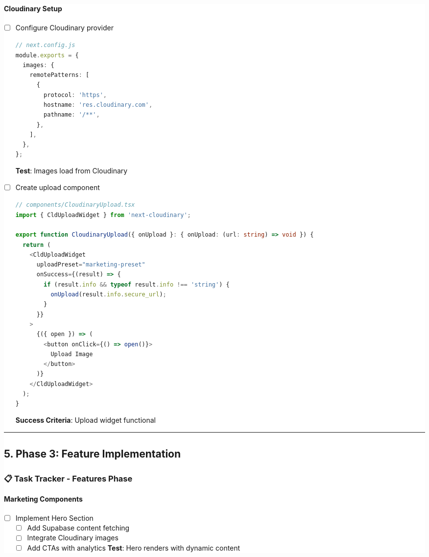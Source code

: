 #### Cloudinary Setup
- [ ] Configure Cloudinary provider
  ```typescript
  // next.config.js
  module.exports = {
    images: {
      remotePatterns: [
        {
          protocol: 'https',
          hostname: 'res.cloudinary.com',
          pathname: '/**',
        },
      ],
    },
  };
  ```
  **Test**: Images load from Cloudinary

- [ ] Create upload component
  ```typescript
  // components/CloudinaryUpload.tsx
  import { CldUploadWidget } from 'next-cloudinary';

  export function CloudinaryUpload({ onUpload }: { onUpload: (url: string) => void }) {
    return (
      <CldUploadWidget
        uploadPreset="marketing-preset"
        onSuccess={(result) => {
          if (result.info && typeof result.info !== 'string') {
            onUpload(result.info.secure_url);
          }
        }}
      >
        {({ open }) => (
          <button onClick={() => open()}>
            Upload Image
          </button>
        )}
      </CldUploadWidget>
    );
  }
  ```
  **Success Criteria**: Upload widget functional

---

## 5. Phase 3: Feature Implementation

### 📋 Task Tracker - Features Phase

#### Marketing Components
- [ ] Implement Hero Section
  - [ ] Add Supabase content fetching
  - [ ] Integrate Cloudinary images
  - [ ] Add CTAs with analytics
  **Test**: Hero renders with dynamic content
